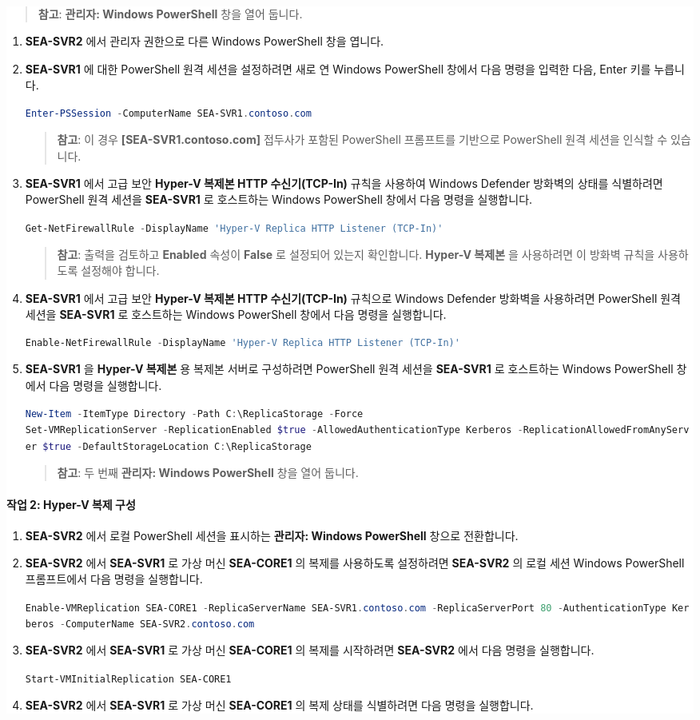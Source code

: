    > **참고**: **관리자: Windows PowerShell** 창을 열어 둡니다.

1. **SEA-SVR2** 에서 관리자 권한으로 다른 Windows PowerShell 창을 엽니다.
1. **SEA-SVR1** 에 대한 PowerShell 원격 세션을 설정하려면 새로 연 Windows PowerShell 창에서 다음 명령을 입력한 다음, Enter 키를 누릅니다.

   ```powershell
   Enter-PSSession -ComputerName SEA-SVR1.contoso.com
   ```
 
   > **참고**: 이 경우 **[SEA-SVR1.contoso.com]** 접두사가 포함된 PowerShell 프롬프트를 기반으로 PowerShell 원격 세션을 인식할 수 있습니다.

1. **SEA-SVR1** 에서 고급 보안 **Hyper-V 복제본 HTTP 수신기(TCP-In)** 규칙을 사용하여 Windows Defender 방화벽의 상태를 식별하려면 PowerShell 원격 세션을 **SEA-SVR1** 로 호스트하는 Windows PowerShell 창에서 다음 명령을 실행합니다.

   ```powershell
   Get-NetFirewallRule -DisplayName 'Hyper-V Replica HTTP Listener (TCP-In)'
   ```

   > **참고**: 출력을 검토하고 **Enabled** 속성이 **False** 로 설정되어 있는지 확인합니다. **Hyper-V 복제본** 을 사용하려면 이 방화벽 규칙을 사용하도록 설정해야 합니다.

1. **SEA-SVR1** 에서 고급 보안 **Hyper-V 복제본 HTTP 수신기(TCP-In)** 규칙으로 Windows Defender 방화벽을 사용하려면 PowerShell 원격 세션을 **SEA-SVR1** 로 호스트하는 Windows PowerShell 창에서 다음 명령을 실행합니다.

   ```powershell
   Enable-NetFirewallRule -DisplayName 'Hyper-V Replica HTTP Listener (TCP-In)'
   ```

1. **SEA-SVR1** 을 **Hyper-V 복제본** 용 복제본 서버로 구성하려면 PowerShell 원격 세션을 **SEA-SVR1** 로 호스트하는 Windows PowerShell 창에서 다음 명령을 실행합니다.

   ```powershell
   New-Item -ItemType Directory -Path C:\ReplicaStorage -Force
   Set-VMReplicationServer -ReplicationEnabled $true -AllowedAuthenticationType Kerberos -ReplicationAllowedFromAnyServer $true -DefaultStorageLocation C:\ReplicaStorage
   ```

   > **참고**: 두 번째 **관리자: Windows PowerShell** 창을 열어 둡니다.

#### <a name="task-2-configure-hyper-v-replication"></a>작업 2: Hyper-V 복제 구성

1. **SEA-SVR2** 에서 로컬 PowerShell 세션을 표시하는 **관리자: Windows PowerShell** 창으로 전환합니다.
1. **SEA-SVR2** 에서 **SEA-SVR1** 로 가상 머신 **SEA-CORE1** 의 복제를 사용하도록 설정하려면 **SEA-SVR2** 의 로컬 세션 Windows PowerShell 프롬프트에서 다음 명령을 실행합니다.

   ```powershell
   Enable-VMReplication SEA-CORE1 -ReplicaServerName SEA-SVR1.contoso.com -ReplicaServerPort 80 -AuthenticationType Kerberos -ComputerName SEA-SVR2.contoso.com
   ```

1. **SEA-SVR2** 에서 **SEA-SVR1** 로 가상 머신 **SEA-CORE1** 의 복제를 시작하려면 **SEA-SVR2** 에서 다음 명령을 실행합니다.

   ```powershell
   Start-VMInitialReplication SEA-CORE1
   ```

1. **SEA-SVR2** 에서 **SEA-SVR1** 로 가상 머신 **SEA-CORE1** 의 복제 상태를 식별하려면 다음 명령을 실행합니다.

